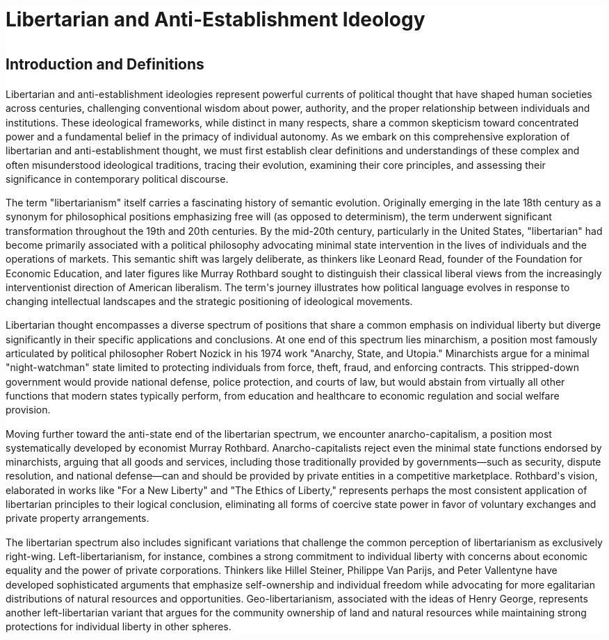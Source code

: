 
# Libertarian and Anti-Establishment Ideology

## Introduction and Definitions

Libertarian and anti-establishment ideologies represent powerful currents of political thought that have shaped human societies across centuries, challenging conventional wisdom about power, authority, and the proper relationship between individuals and institutions. These ideological frameworks, while distinct in many respects, share a common skepticism toward concentrated power and a fundamental belief in the primacy of individual autonomy. As we embark on this comprehensive exploration of libertarian and anti-establishment thought, we must first establish clear definitions and understandings of these complex and often misunderstood ideological traditions, tracing their evolution, examining their core principles, and assessing their significance in contemporary political discourse.

The term "libertarianism" itself carries a fascinating history of semantic evolution. Originally emerging in the late 18th century as a synonym for philosophical positions emphasizing free will (as opposed to determinism), the term underwent significant transformation throughout the 19th and 20th centuries. By the mid-20th century, particularly in the United States, "libertarian" had become primarily associated with a political philosophy advocating minimal state intervention in the lives of individuals and the operations of markets. This semantic shift was largely deliberate, as thinkers like Leonard Read, founder of the Foundation for Economic Education, and later figures like Murray Rothbard sought to distinguish their classical liberal views from the increasingly interventionist direction of American liberalism. The term's journey illustrates how political language evolves in response to changing intellectual landscapes and the strategic positioning of ideological movements.

Libertarian thought encompasses a diverse spectrum of positions that share a common emphasis on individual liberty but diverge significantly in their specific applications and conclusions. At one end of this spectrum lies minarchism, a position most famously articulated by political philosopher Robert Nozick in his 1974 work "Anarchy, State, and Utopia." Minarchists argue for a minimal "night-watchman" state limited to protecting individuals from force, theft, fraud, and enforcing contracts. This stripped-down government would provide national defense, police protection, and courts of law, but would abstain from virtually all other functions that modern states typically perform, from education and healthcare to economic regulation and social welfare provision.

Moving further toward the anti-state end of the libertarian spectrum, we encounter anarcho-capitalism, a position most systematically developed by economist Murray Rothbard. Anarcho-capitalists reject even the minimal state functions endorsed by minarchists, arguing that all goods and services, including those traditionally provided by governments—such as security, dispute resolution, and national defense—can and should be provided by private entities in a competitive marketplace. Rothbard's vision, elaborated in works like "For a New Liberty" and "The Ethics of Liberty," represents perhaps the most consistent application of libertarian principles to their logical conclusion, eliminating all forms of coercive state power in favor of voluntary exchanges and private property arrangements.

The libertarian spectrum also includes significant variations that challenge the common perception of libertarianism as exclusively right-wing. Left-libertarianism, for instance, combines a strong commitment to individual liberty with concerns about economic equality and the power of private corporations. Thinkers like Hillel Steiner, Philippe Van Parijs, and Peter Vallentyne have developed sophisticated arguments that emphasize self-ownership and individual freedom while advocating for more egalitarian distributions of natural resources and opportunities. Geo-libertarianism, associated with the ideas of Henry George, represents another left-libertarian variant that argues for the community ownership of land and natural resources while maintaining strong protections for individual liberty in other spheres.
